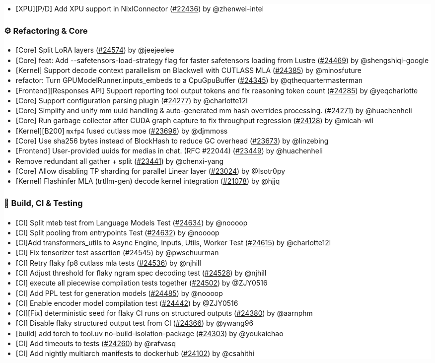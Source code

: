 * [XPU][P/D] Add XPU support in NixlConnector ([#22436](https://github.com/vllm-project/vllm/pull/22436)) by @zhenwei-intel

### ⚙️ Refactoring & Core

* [Core] Split LoRA layers ([#24574](https://github.com/vllm-project/vllm/pull/24574)) by @jeejeelee
* [Core] feat: Add --safetensors-load-strategy flag for faster safetensors loading from Lustre ([#24469](https://github.com/vllm-project/vllm/pull/24469)) by @shengshiqi-google
* [Kernel] Support decode context parallelism on Blackwell with CUTLASS MLA ([#24385](https://github.com/vllm-project/vllm/pull/24385)) by @minosfuture
* refactor: Turn GPUModelRunner.inputs_embeds to a CpuGpuBuffer ([#24345](https://github.com/vllm-project/vllm/pull/24345)) by @qthequartermasterman
* [Frontend][Responses API] Support reporting tool output tokens and fix reasoning token count ([#24285](https://github.com/vllm-project/vllm/pull/24285)) by @yeqcharlotte
* [Core] Support configuration parsing plugin ([#24277](https://github.com/vllm-project/vllm/pull/24277)) by @charlotte12l
* [Core] Simplify and unify mm uuid handling & auto-generated mm hash overrides processing.  ([#24271](https://github.com/vllm-project/vllm/pull/24271)) by @huachenheli
* [Core] Run garbage collector after CUDA graph capture to fix throughput regression ([#24128](https://github.com/vllm-project/vllm/pull/24128)) by @micah-wil
* [Kernel][B200] `mxfp4` fused cutlass moe ([#23696](https://github.com/vllm-project/vllm/pull/23696)) by @djmmoss
* [Core] Use sha256 bytes instead of BlockHash to reduce GC overhead ([#23673](https://github.com/vllm-project/vllm/pull/23673)) by @linzebing
* [Frontend] User-provided uuids for medias in chat. (RFC #22044) ([#23449](https://github.com/vllm-project/vllm/pull/23449)) by @huachenheli
* Remove redundant all gather + split ([#23441](https://github.com/vllm-project/vllm/pull/23441)) by @chenxi-yang
* [Core] Allow disabling TP sharding for parallel Linear layer ([#23024](https://github.com/vllm-project/vllm/pull/23024)) by @Isotr0py
* [Kernel] Flashinfer MLA (trtllm-gen) decode kernel integration ([#21078](https://github.com/vllm-project/vllm/pull/21078)) by @hjjq

### 🔧 Build, CI & Testing

* [CI] Split mteb test from Language Models Test ([#24634](https://github.com/vllm-project/vllm/pull/24634)) by @noooop
* [CI] Split pooling from entrypoints Test ([#24632](https://github.com/vllm-project/vllm/pull/24632)) by @noooop
* [CI]Add transformers_utils to Async Engine, Inputs, Utils, Worker Test ([#24615](https://github.com/vllm-project/vllm/pull/24615)) by @charlotte12l
* [CI] Fix tensorizer test assertion ([#24545](https://github.com/vllm-project/vllm/pull/24545)) by @pwschuurman
* [CI] Retry flaky fp8 cutlass mla tests ([#24536](https://github.com/vllm-project/vllm/pull/24536)) by @njhill
* [CI] Adjust threshold for flaky ngram spec decoding test ([#24528](https://github.com/vllm-project/vllm/pull/24528)) by @njhill
* [CI] execute all piecewise compilation tests together ([#24502](https://github.com/vllm-project/vllm/pull/24502)) by @ZJY0516
* [CI] Add PPL test for generation models ([#24485](https://github.com/vllm-project/vllm/pull/24485)) by @noooop
* [CI] Enable encoder model compilation test ([#24442](https://github.com/vllm-project/vllm/pull/24442)) by @ZJY0516
* [CI][Fix] deterministic seed for flaky CI runs on structured outputs ([#24380](https://github.com/vllm-project/vllm/pull/24380)) by @aarnphm
* [CI] Disable flaky structured output test from CI ([#24366](https://github.com/vllm-project/vllm/pull/24366)) by @ywang96
* [build] add torch to tool.uv no-build-isolation-package ([#24303](https://github.com/vllm-project/vllm/pull/24303)) by @youkaichao
* [CI] Add timeouts to tests ([#24260](https://github.com/vllm-project/vllm/pull/24260)) by @rafvasq
* [CI] Add nightly multiarch manifests to dockerhub ([#24102](https://github.com/vllm-project/vllm/pull/24102)) by @csahithi